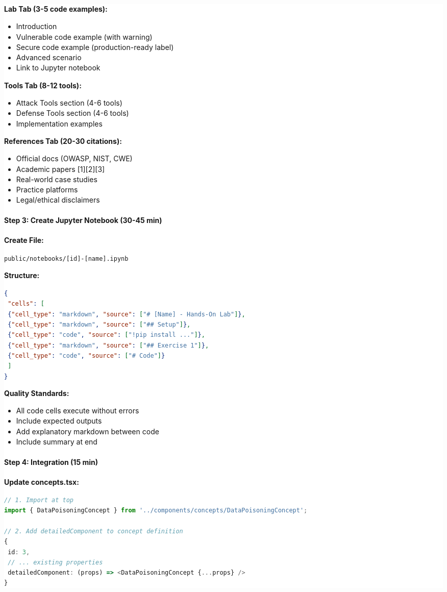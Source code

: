 **Lab Tab (3-5 code examples):**
- Introduction
- Vulnerable code example (with warning)
- Secure code example (production-ready label)
- Advanced scenario
- Link to Jupyter notebook

**Tools Tab (8-12 tools):**
- Attack Tools section (4-6 tools)
- Defense Tools section (4-6 tools)
- Implementation examples

**References Tab (20-30 citations):**
- Official docs (OWASP, NIST, CWE)
- Academic papers [1][2][3]
- Real-world case studies
- Practice platforms
- Legal/ethical disclaimers

#### Step 3: Create Jupyter Notebook (30-45 min)

**Create File:**
```bash
public/notebooks/[id]-[name].ipynb
```

**Structure:**
```json
{
 "cells": [
 {"cell_type": "markdown", "source": ["# [Name] - Hands-On Lab"]},
 {"cell_type": "markdown", "source": ["## Setup"]},
 {"cell_type": "code", "source": ["!pip install ..."]},
 {"cell_type": "markdown", "source": ["## Exercise 1"]},
 {"cell_type": "code", "source": ["# Code"]}
 ]
}
```

**Quality Standards:**
- All code cells execute without errors
- Include expected outputs
- Add explanatory markdown between code
- Include summary at end

#### Step 4: Integration (15 min)

**Update concepts.tsx:**
```typescript
// 1. Import at top
import { DataPoisoningConcept } from '../components/concepts/DataPoisoningConcept';

// 2. Add detailedComponent to concept definition
{
 id: 3,
 // ... existing properties
 detailedComponent: (props) => <DataPoisoningConcept {...props} />
}
```
